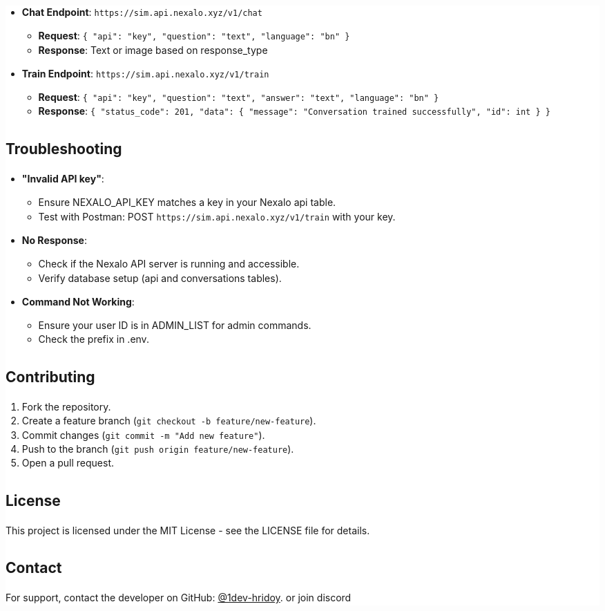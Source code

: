- **Chat Endpoint**: `https://sim.api.nexalo.xyz/v1/chat`
    - **Request**: `{ "api": "key", "question": "text", "language": "bn" }`
    - **Response**: Text or image based on response_type

- **Train Endpoint**: `https://sim.api.nexalo.xyz/v1/train`
    - **Request**: `{ "api": "key", "question": "text", "answer": "text", "language": "bn" }`
    - **Response**: `{ "status_code": 201, "data": { "message": "Conversation trained successfully", "id": int } }`

## Troubleshooting

- **"Invalid API key"**:
    - Ensure NEXALO_API_KEY matches a key in your Nexalo api table.
    - Test with Postman: POST `https://sim.api.nexalo.xyz/v1/train` with your key.

- **No Response**:
    - Check if the Nexalo API server is running and accessible.
    - Verify database setup (api and conversations tables).

- **Command Not Working**:
    - Ensure your user ID is in ADMIN_LIST for admin commands.
    - Check the prefix in .env.

## Contributing

1. Fork the repository.
2. Create a feature branch (`git checkout -b feature/new-feature`).
3. Commit changes (`git commit -m "Add new feature"`).
4. Push to the branch (`git push origin feature/new-feature`).
5. Open a pull request.

## License

This project is licensed under the MIT License - see the LICENSE file for details.

## Contact

For support, contact the developer on GitHub: [@1dev-hridoy](https://github.com/1dev-hridoy). or join discord

